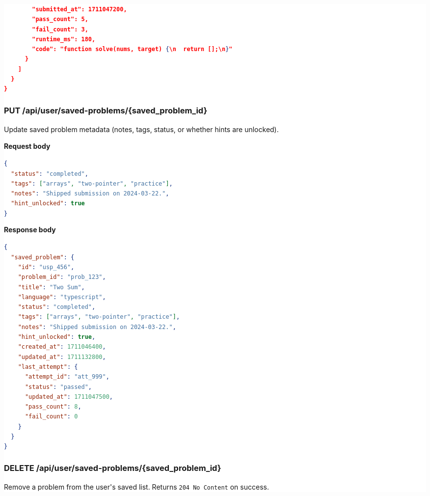 ```json
        "submitted_at": 1711047200,
        "pass_count": 5,
        "fail_count": 3,
        "runtime_ms": 180,
        "code": "function solve(nums, target) {\n  return [];\n}"
      }
    ]
  }
}
```

### PUT /api/user/saved-problems/{saved_problem_id}

Update saved problem metadata (notes, tags, status, or whether hints are unlocked).

**Request body**
```json
{
  "status": "completed",
  "tags": ["arrays", "two-pointer", "practice"],
  "notes": "Shipped submission on 2024-03-22.",
  "hint_unlocked": true
}
```

**Response body**
```json
{
  "saved_problem": {
    "id": "usp_456",
    "problem_id": "prob_123",
    "title": "Two Sum",
    "language": "typescript",
    "status": "completed",
    "tags": ["arrays", "two-pointer", "practice"],
    "notes": "Shipped submission on 2024-03-22.",
    "hint_unlocked": true,
    "created_at": 1711046400,
    "updated_at": 1711132800,
    "last_attempt": {
      "attempt_id": "att_999",
      "status": "passed",
      "updated_at": 1711047500,
      "pass_count": 8,
      "fail_count": 0
    }
  }
}
```

### DELETE /api/user/saved-problems/{saved_problem_id}

Remove a problem from the user's saved list. Returns `204 No Content` on success.
